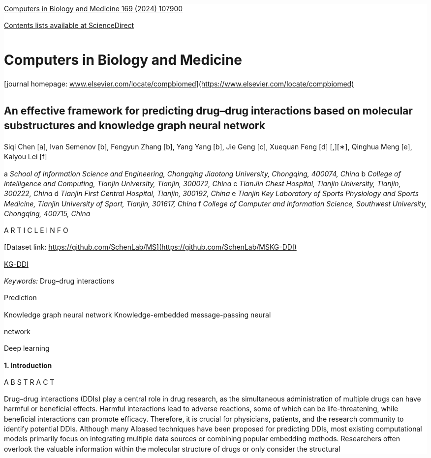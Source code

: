 [Computers in Biology and Medicine 169 (2024) 107900](https://doi.org/10.1016/j.compbiomed.2023.107900)


[Contents lists available at ScienceDirect](https://www.elsevier.com/locate/compbiomed)

# Computers in Biology and Medicine


[journal homepage: www.elsevier.com/locate/compbiomed](https://www.elsevier.com/locate/compbiomed)

## An effective framework for predicting drug–drug interactions based on molecular substructures and knowledge graph neural network


Siqi Chen [a], Ivan Semenov [b], Fengyun Zhang [b], Yang Yang [b], Jie Geng [c], Xuequan Feng [d] [,][∗],
Qinghua Meng [e], Kaiyou Lei [f]


a _School of Information Science and Engineering, Chongqing Jiaotong University, Chongqing, 400074, China_
b _College of Intelligence and Computing, Tianjin University, Tianjin, 300072, China_
c _TianJin Chest Hospital, Tianjin University, Tianjin, 300222, China_
d _Tianjin First Central Hospital, Tianjin, 300192, China_
e _Tianjin Key Laboratory of Sports Physiology and Sports Medicine, Tianjin University of Sport, Tianjin, 301617, China_
f _College of Computer and Information Science, Southwest University, Chongqing, 400715, China_



A R T I C L E I N F O


[Dataset link: https://github.com/SchenLab/MS](https://github.com/SchenLab/MSKG-DDI)

[KG-DDI](https://github.com/SchenLab/MSKG-DDI)


_Keywords:_
Drug–drug interactions

Prediction

Knowledge graph neural network
Knowledge-embedded message-passing neural

network

Deep learning


**1. Introduction**



A B S T R A C T


Drug–drug interactions (DDIs) play a central role in drug research, as the simultaneous administration
of multiple drugs can have harmful or beneficial effects. Harmful interactions lead to adverse reactions,
some of which can be life-threatening, while beneficial interactions can promote efficacy. Therefore, it is
crucial for physicians, patients, and the research community to identify potential DDIs. Although many AIbased techniques have been proposed for predicting DDIs, most existing computational models primarily
focus on integrating multiple data sources or combining popular embedding methods. Researchers often
overlook the valuable information within the molecular structure of drugs or only consider the structural